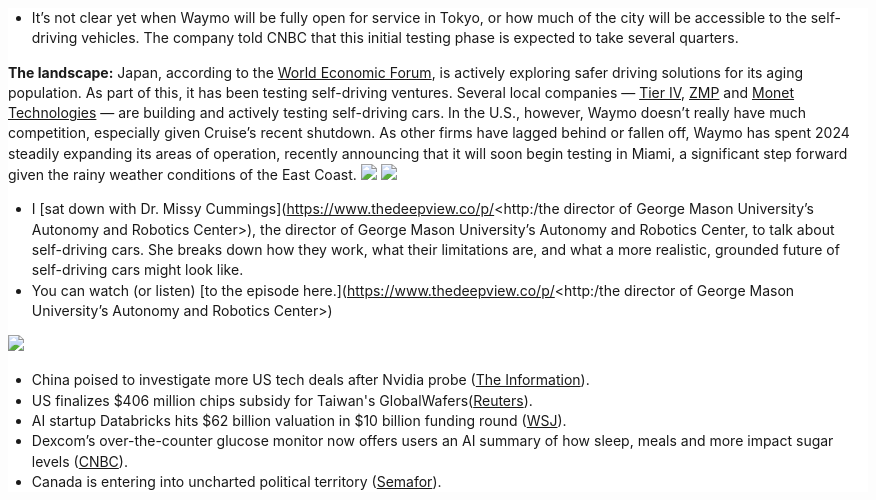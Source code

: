   * It’s not clear yet when Waymo will be fully open for service in Tokyo, or how much of the city will be accessible to the self-driving vehicles. The company told CNBC that this initial testing phase is expected to take several quarters.


**The landscape:** Japan, according to the [World Economic Forum](https://www.thedeepview.co/p/<https:/www.weforum.org/stories/2024/12/japan-senior-driver-safety/?utm_source=thedeepview&utm_medium=newsletter&utm_campaign=interview-a-new-approach-to-ai-evaluation>), is actively exploring safer driving solutions for its aging population. As part of this, it has been testing self-driving ventures. 
Several local companies — [Tier IV](https://www.thedeepview.co/p/<https:/tier4.jp/en/about/?utm_source=thedeepview&utm_medium=newsletter&utm_campaign=interview-a-new-approach-to-ai-evaluation#tier_iv_history>), [ZMP](https://www.thedeepview.co/p/<https:/www.zmp.co.jp/products/robocar-innovation?utm_source=thedeepview&utm_medium=newsletter&utm_campaign=interview-a-new-approach-to-ai-evaluation>) and [Monet Technologies](https://www.thedeepview.co/p/<https:/www.japantimes.co.jp/business/2024/02/11/tech/tokyo-robotaxi-service/?utm_source=thedeepview&utm_medium=newsletter&utm_campaign=interview-a-new-approach-to-ai-evaluation>) — are building and actively testing self-driving cars. 
In the U.S., however, Waymo doesn’t really have much competition, especially given Cruise’s recent shutdown. As other firms have lagged behind or fallen off, Waymo has spent 2024 steadily expanding its areas of operation, recently announcing that it will soon begin testing in Miami, a significant step forward given the rainy weather conditions of the East Coast. 
![](https://media.beehiiv.com/cdn-cgi/image/fit=scale-down,format=auto,onerror=redirect,quality=80/uploads/asset/file/d585991c-d895-47a2-a116-917a79da340c/_FROMOURPARTNERS__5_.png?t=1719178830)
![](https://media.beehiiv.com/cdn-cgi/image/fit=scale-down,format=auto,onerror=redirect,quality=80/uploads/asset/file/352d3905-a205-40cc-b7b9-31434444fcc6/Pod.png?t=1734475642)
  * I [sat down with Dr. Missy Cummings](https://www.thedeepview.co/p/<http:/the director of George Mason University’s Autonomy and Robotics Center>), the director of George Mason University’s Autonomy and Robotics Center, to talk about self-driving cars. She breaks down how they work, what their limitations are, and what a more realistic, grounded future of self-driving cars might look like. 
  * You can watch (or listen) [to the episode here.](https://www.thedeepview.co/p/<http:/the director of George Mason University’s Autonomy and Robotics Center>)


![](https://media.beehiiv.com/cdn-cgi/image/fit=scale-down,format=auto,onerror=redirect,quality=80/uploads/asset/file/b2c61c06-a065-490b-b8f6-d18e0d159b7b/Broad_View.png?t=1719262668)
  * China poised to investigate more US tech deals after Nvidia probe ([The Information](https://www.thedeepview.co/p/<https:/www.theinformation.com/articles/china-poised-to-investigate-more-u-s-tech-deals-after-nvidia-probe?rc=sbfmgm&utm_source=thedeepview&utm_medium=newsletter&utm_campaign=interview-a-new-approach-to-ai-evaluation>)). 
  * US finalizes $406 million chips subsidy for Taiwan's GlobalWafers​ ([Reuters](https://www.thedeepview.co/p/<https:/www.msn.com/en-gb/money/technology/us-finalizes-406-million-chips-subsidy-for-taiwan-s-globalwafers/ar-AA1w10h3?utm_source=thedeepview&utm_medium=newsletter&utm_campaign=interview-a-new-approach-to-ai-evaluation>)). 
  * AI startup Databricks hits $62 billion valuation in $10 billion funding round ([WSJ](https://www.thedeepview.co/p/<https:/www.wsj.com/livecoverage/stock-market-today-dow-sp500-nasdaq-live-12-17-2024/card/databricks-is-finalizing-a-10-billion-funding-haul-OaHQ9G5G7y8rS6Uwkxj6?utm_source=thedeepview&utm_medium=newsletter&utm_campaign=interview-a-new-approach-to-ai-evaluation>)). 
  * Dexcom’s over-the-counter glucose monitor now offers users an AI summary of how sleep, meals and more impact sugar levels ([CNBC](https://www.thedeepview.co/p/<https:/www.cnbc.com/2024/12/17/dexcom-launches-generative-ai-platform-for-stelo-users.html?utm_source=thedeepview&utm_medium=newsletter&utm_campaign=interview-a-new-approach-to-ai-evaluation>)). 
  * Canada is entering into uncharted political territory ([Semafor](https://www.thedeepview.co/p/<https:/www.semafor.com/article/12/17/2024/what-chrystina-freelands-resignation-means-for-justin-trudeau?utm_source=thedeepview&utm_medium=newsletter&utm_campaign=interview-a-new-approach-to-ai-evaluation>)). 
